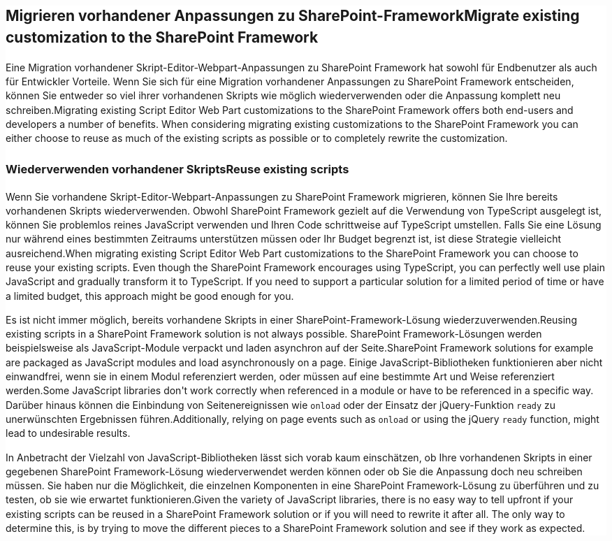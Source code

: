 ## <a name="migrate-existing-customization-to-the-sharepoint-framework"></a><span data-ttu-id="53fa4-234">Migrieren vorhandener Anpassungen zu SharePoint-Framework</span><span class="sxs-lookup"><span data-stu-id="53fa4-234">Migrate existing customization to the SharePoint Framework</span></span>

<span data-ttu-id="53fa4-p139">Eine Migration vorhandener Skript-Editor-Webpart-Anpassungen zu SharePoint Framework hat sowohl für Endbenutzer als auch für Entwickler Vorteile. Wenn Sie sich für eine Migration vorhandener Anpassungen zu SharePoint Framework entscheiden, können Sie entweder so viel ihrer vorhandenen Skripts wie möglich wiederverwenden oder die Anpassung komplett neu schreiben.</span><span class="sxs-lookup"><span data-stu-id="53fa4-p139">Migrating existing Script Editor Web Part customizations to the SharePoint Framework offers both end-users and developers a number of benefits. When considering migrating existing customizations to the SharePoint Framework you can either choose to reuse as much of the existing scripts as possible or to completely rewrite the customization.</span></span>

### <a name="reuse-existing-scripts"></a><span data-ttu-id="53fa4-237">Wiederverwenden vorhandener Skripts</span><span class="sxs-lookup"><span data-stu-id="53fa4-237">Reuse existing scripts</span></span>

<span data-ttu-id="53fa4-p140">Wenn Sie vorhandene Skript-Editor-Webpart-Anpassungen zu SharePoint Framework migrieren, können Sie Ihre bereits vorhandenen Skripts wiederverwenden. Obwohl SharePoint Framework gezielt auf die Verwendung von TypeScript ausgelegt ist, können Sie problemlos reines JavaScript verwenden und Ihren Code schrittweise auf TypeScript umstellen. Falls Sie eine Lösung nur während eines bestimmten Zeitraums unterstützen müssen oder Ihr Budget begrenzt ist, ist diese Strategie vielleicht ausreichend.</span><span class="sxs-lookup"><span data-stu-id="53fa4-p140">When migrating existing Script Editor Web Part customizations to the SharePoint Framework you can choose to reuse your existing scripts. Even though the SharePoint Framework encourages using TypeScript, you can perfectly well use plain JavaScript and gradually transform it to TypeScript. If you need to support a particular solution for a limited period of time or have a limited budget, this approach might be good enough for you.</span></span>

<span data-ttu-id="53fa4-241">Es ist nicht immer möglich, bereits vorhandene Skripts in einer SharePoint-Framework-Lösung wiederzuverwenden.</span><span class="sxs-lookup"><span data-stu-id="53fa4-241">Reusing existing scripts in a SharePoint Framework solution is not always possible.</span></span> <span data-ttu-id="53fa4-242">SharePoint Framework-Lösungen werden beispielsweise als JavaScript-Module verpackt und laden asynchron auf der Seite.</span><span class="sxs-lookup"><span data-stu-id="53fa4-242">SharePoint Framework solutions for example are packaged as JavaScript modules and load asynchronously on a page.</span></span> <span data-ttu-id="53fa4-243">Einige JavaScript-Bibliotheken funktionieren aber nicht einwandfrei, wenn sie in einem Modul referenziert werden, oder müssen auf eine bestimmte Art und Weise referenziert werden.</span><span class="sxs-lookup"><span data-stu-id="53fa4-243">Some JavaScript libraries don't work correctly when referenced in a module or have to be referenced in a specific way.</span></span> <span data-ttu-id="53fa4-244">Darüber hinaus können die Einbindung von Seitenereignissen wie `onload` oder der Einsatz der jQuery-Funktion `ready` zu unerwünschten Ergebnissen führen.</span><span class="sxs-lookup"><span data-stu-id="53fa4-244">Additionally, relying on page events such as `onload` or using the jQuery `ready` function, might lead to undesirable results.</span></span>

<span data-ttu-id="53fa4-p142">In Anbetracht der Vielzahl von JavaScript-Bibliotheken lässt sich vorab kaum einschätzen, ob Ihre vorhandenen Skripts in einer gegebenen SharePoint Framework-Lösung wiederverwendet werden können oder ob Sie die Anpassung doch neu schreiben müssen. Sie haben nur die Möglichkeit, die einzelnen Komponenten in eine SharePoint Framework-Lösung zu überführen und zu testen, ob sie wie erwartet funktionieren.</span><span class="sxs-lookup"><span data-stu-id="53fa4-p142">Given the variety of JavaScript libraries, there is no easy way to tell upfront if your existing scripts can be reused in a SharePoint Framework solution or if you will need to rewrite it after all. The only way to determine this, is by trying to move the different pieces to a SharePoint Framework solution and see if they work as expected.</span></span>
